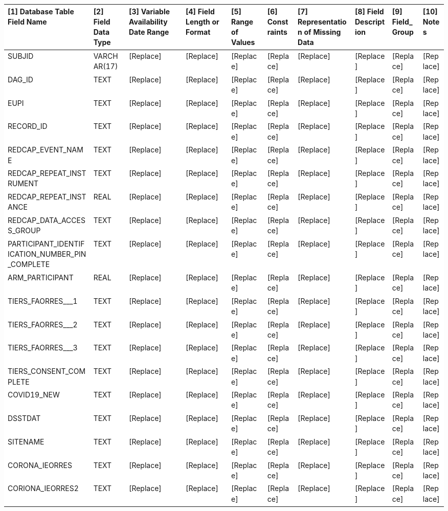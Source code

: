|[1] Database Table Field Name                              |[2] Field Data Type |[3] Variable Availability Date Range |[4] Field Length or Format |[5] Range of Values |[6] Constraints |[7] Representation of Missing Data |[8] Field Description |[9] Field_Group |[10] Notes |
|:----------------------------------------------------------|:-------------------|:------------------------------------|:--------------------------|:-------------------|:---------------|:----------------------------------|:---------------------|:---------------|:----------|
|SUBJID                                                     |VARCHAR(17)         |[Replace]                            |[Replace]                  |[Replace]           |[Replace]       |[Replace]                          |[Replace]             |[Replace]       |[Replace]  |
|DAG_ID                                                     |TEXT                |[Replace]                            |[Replace]                  |[Replace]           |[Replace]       |[Replace]                          |[Replace]             |[Replace]       |[Replace]  |
|EUPI                                                       |TEXT                |[Replace]                            |[Replace]                  |[Replace]           |[Replace]       |[Replace]                          |[Replace]             |[Replace]       |[Replace]  |
|RECORD_ID                                                  |TEXT                |[Replace]                            |[Replace]                  |[Replace]           |[Replace]       |[Replace]                          |[Replace]             |[Replace]       |[Replace]  |
|REDCAP_EVENT_NAME                                          |TEXT                |[Replace]                            |[Replace]                  |[Replace]           |[Replace]       |[Replace]                          |[Replace]             |[Replace]       |[Replace]  |
|REDCAP_REPEAT_INSTRUMENT                                   |TEXT                |[Replace]                            |[Replace]                  |[Replace]           |[Replace]       |[Replace]                          |[Replace]             |[Replace]       |[Replace]  |
|REDCAP_REPEAT_INSTANCE                                     |REAL                |[Replace]                            |[Replace]                  |[Replace]           |[Replace]       |[Replace]                          |[Replace]             |[Replace]       |[Replace]  |
|REDCAP_DATA_ACCESS_GROUP                                   |TEXT                |[Replace]                            |[Replace]                  |[Replace]           |[Replace]       |[Replace]                          |[Replace]             |[Replace]       |[Replace]  |
|PARTICIPANT_IDENTIFICATION_NUMBER_PIN_COMPLETE             |TEXT                |[Replace]                            |[Replace]                  |[Replace]           |[Replace]       |[Replace]                          |[Replace]             |[Replace]       |[Replace]  |
|ARM_PARTICIPANT                                            |REAL                |[Replace]                            |[Replace]                  |[Replace]           |[Replace]       |[Replace]                          |[Replace]             |[Replace]       |[Replace]  |
|TIERS_FAORRES___1                                          |TEXT                |[Replace]                            |[Replace]                  |[Replace]           |[Replace]       |[Replace]                          |[Replace]             |[Replace]       |[Replace]  |
|TIERS_FAORRES___2                                          |TEXT                |[Replace]                            |[Replace]                  |[Replace]           |[Replace]       |[Replace]                          |[Replace]             |[Replace]       |[Replace]  |
|TIERS_FAORRES___3                                          |TEXT                |[Replace]                            |[Replace]                  |[Replace]           |[Replace]       |[Replace]                          |[Replace]             |[Replace]       |[Replace]  |
|TIERS_CONSENT_COMPLETE                                     |TEXT                |[Replace]                            |[Replace]                  |[Replace]           |[Replace]       |[Replace]                          |[Replace]             |[Replace]       |[Replace]  |
|COVID19_NEW                                                |TEXT                |[Replace]                            |[Replace]                  |[Replace]           |[Replace]       |[Replace]                          |[Replace]             |[Replace]       |[Replace]  |
|DSSTDAT                                                    |TEXT                |[Replace]                            |[Replace]                  |[Replace]           |[Replace]       |[Replace]                          |[Replace]             |[Replace]       |[Replace]  |
|SITENAME                                                   |TEXT                |[Replace]                            |[Replace]                  |[Replace]           |[Replace]       |[Replace]                          |[Replace]             |[Replace]       |[Replace]  |
|CORONA_IEORRES                                             |TEXT                |[Replace]                            |[Replace]                  |[Replace]           |[Replace]       |[Replace]                          |[Replace]             |[Replace]       |[Replace]  |
|CORIONA_IEORRES2                                           |TEXT                |[Replace]                            |[Replace]                  |[Replace]           |[Replace]       |[Replace]                          |[Replace]             |[Replace]       |[Replace]  |